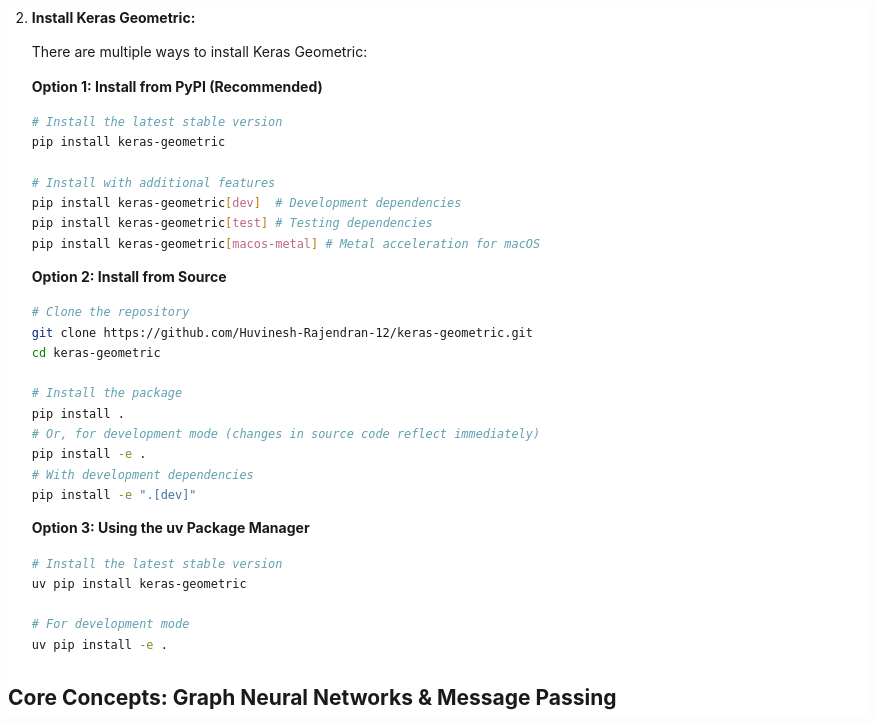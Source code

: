 2.  **Install Keras Geometric:**

    There are multiple ways to install Keras Geometric:

    **Option 1: Install from PyPI (Recommended)**
    ```sh
    # Install the latest stable version
    pip install keras-geometric

    # Install with additional features
    pip install keras-geometric[dev]  # Development dependencies
    pip install keras-geometric[test] # Testing dependencies
    pip install keras-geometric[macos-metal] # Metal acceleration for macOS
    ```

    **Option 2: Install from Source**
    ```sh
    # Clone the repository
    git clone https://github.com/Huvinesh-Rajendran-12/keras-geometric.git
    cd keras-geometric

    # Install the package
    pip install .
    # Or, for development mode (changes in source code reflect immediately)
    pip install -e .
    # With development dependencies
    pip install -e ".[dev]"
    ```

    **Option 3: Using the uv Package Manager**
    ```sh
    # Install the latest stable version
    uv pip install keras-geometric

    # For development mode
    uv pip install -e .
    ```

## Core Concepts: Graph Neural Networks & Message Passing
